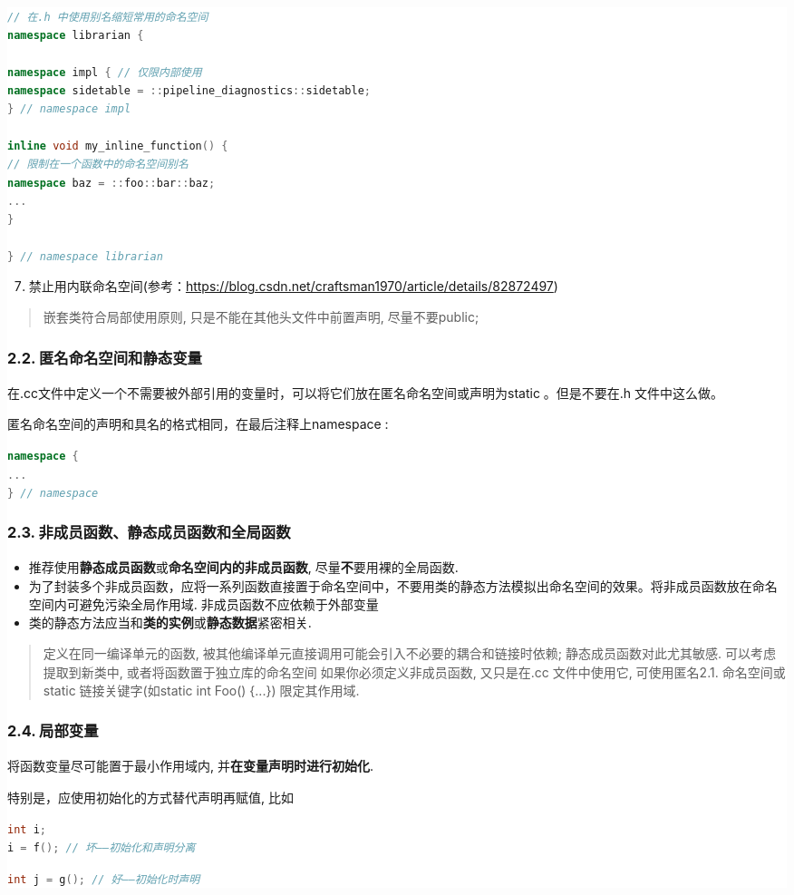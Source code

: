 ```cpp
// 在.h 中使用别名缩短常用的命名空间
namespace librarian {

namespace impl { // 仅限内部使用
namespace sidetable = ::pipeline_diagnostics::sidetable;
} // namespace impl

inline void my_inline_function() {
// 限制在一个函数中的命名空间别名
namespace baz = ::foo::bar::baz;
...
}

} // namespace librarian
```

7. 禁止用内联命名空间(参考：<https://blog.csdn.net/craftsman1970/article/details/82872497>)

> 嵌套类符合局部使用原则, 只是不能在其他头文件中前置声明, 尽量不要public;

### 2.2. 匿名命名空间和静态变量

在.cc文件中定义一个不需要被外部引用的变量时，可以将它们放在匿名命名空间或声明为static 。但是不要在.h 文件中这么做。

匿名命名空间的声明和具名的格式相同，在最后注释上namespace :

```cpp
namespace {
...
} // namespace
```

### 2.3. 非成员函数、静态成员函数和全局函数

- 推荐使用**静态成员函数**或**命名空间内的非成员函数**, 尽量**不**要用裸的全局函数.
- 为了封装多个非成员函数，应将一系列函数直接置于命名空间中，不要用类的静态方法模拟出命名空间的效果。将非成员函数放在命名空间内可避免污染全局作用域. 非成员函数不应依赖于外部变量
- 类的静态方法应当和**类的实例**或**静态数据**紧密相关.

> 定义在同一编译单元的函数, 被其他编译单元直接调用可能会引入不必要的耦合和链接时依赖; 静态成员函数对此尤其敏感. 可以考虑提取到新类中, 或者将函数置于独立库的命名空间
> 如果你必须定义非成员函数, 又只是在.cc 文件中使用它, 可使用匿名2.1. 命名空间或static 链接关键字(如static int Foo() {...}) 限定其作用域.

### 2.4. 局部变量

将函数变量尽可能置于最小作用域内, 并**在变量声明时进行初始化**.

特别是，应使用初始化的方式替代声明再赋值, 比如

```cpp
int i;
i = f(); // 坏——初始化和声明分离
```

```cpp
int j = g(); // 好——初始化时声明
```
